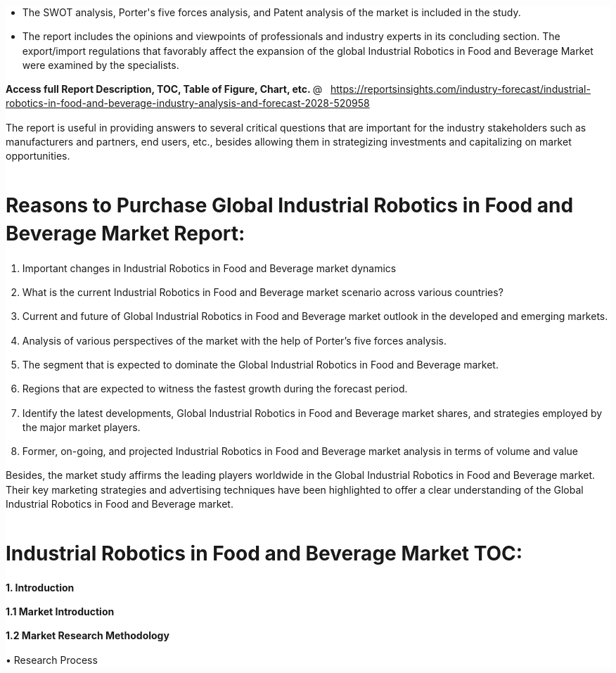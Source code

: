 - The SWOT analysis, Porter's five forces analysis, and Patent analysis of the market is included in the study.

- The report includes the opinions and viewpoints of professionals and industry experts in its concluding section. The export/import regulations that favorably affect the expansion of the global Industrial Robotics in Food and Beverage Market were examined by the specialists.

<strong>Access full Report Description, TOC, Table of Figure, Chart, etc. </strong>@   <a href=https://reportsinsights.com/industry-forecast/industrial-robotics-in-food-and-beverage-industry-analysis-and-forecast-2028-520958>https://reportsinsights.com/industry-forecast/industrial-robotics-in-food-and-beverage-industry-analysis-and-forecast-2028-520958</a>

The report is useful in providing answers to several critical questions that are important for the industry stakeholders such as manufacturers and partners, end users, etc., besides allowing them in strategizing investments and capitalizing on market opportunities.

# <strong>Reasons to Purchase Global Industrial Robotics in Food and Beverage Market Report:</strong>

1. Important changes in Industrial Robotics in Food and Beverage market dynamics

2. What is the current Industrial Robotics in Food and Beverage market scenario across various countries?

3. Current and future of Global Industrial Robotics in Food and Beverage market outlook in the developed and emerging markets.

4. Analysis of various perspectives of the market with the help of Porter’s five forces analysis.

5. The segment that is expected to dominate the Global Industrial Robotics in Food and Beverage market.

6. Regions that are expected to witness the fastest growth during the forecast period.

7. Identify the latest developments, Global Industrial Robotics in Food and Beverage market shares, and strategies employed by the major market players.

8. Former, on-going, and projected Industrial Robotics in Food and Beverage market analysis in terms of volume and value

Besides, the market study affirms the leading players worldwide in the Global Industrial Robotics in Food and Beverage market. Their key marketing strategies and advertising techniques have been highlighted to offer a clear understanding of the Global Industrial Robotics in Food and Beverage market.

# <strong>Industrial Robotics in Food and Beverage Market TOC:</strong>

<strong>1. Introduction</strong>

<strong>1.1 Market Introduction</strong>

<strong>1.2 Market Research Methodology</strong>

• Research Process
